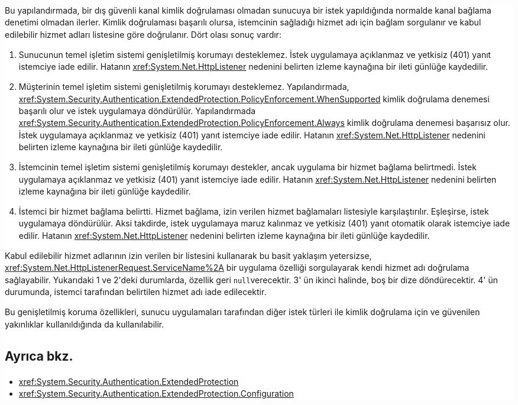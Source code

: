  Bu yapılandırmada, bir dış güvenli kanal kimlik doğrulaması olmadan sunucuya bir istek yapıldığında normalde kanal bağlama denetimi olmadan ilerler. Kimlik doğrulaması başarılı olursa, istemcinin sağladığı hizmet adı için bağlam sorgulanır ve kabul edilebilir hizmet adları listesine göre doğrulanır. Dört olası sonuç vardır:  
  
1. Sunucunun temel işletim sistemi genişletilmiş korumayı desteklemez. İstek uygulamaya açıklanmaz ve yetkisiz (401) yanıt istemciye iade edilir. Hatanın <xref:System.Net.HttpListener> nedenini belirten izleme kaynağına bir ileti günlüğe kaydedilir.  
  
2. Müşterinin temel işletim sistemi genişletilmiş korumayı desteklemez. Yapılandırmada, <xref:System.Security.Authentication.ExtendedProtection.PolicyEnforcement.WhenSupported> kimlik doğrulama denemesi başarılı olur ve istek uygulamaya döndürülür. Yapılandırmada <xref:System.Security.Authentication.ExtendedProtection.PolicyEnforcement.Always> kimlik doğrulama denemesi başarısız olur. İstek uygulamaya açıklanmaz ve yetkisiz (401) yanıt istemciye iade edilir. Hatanın <xref:System.Net.HttpListener> nedenini belirten izleme kaynağına bir ileti günlüğe kaydedilir.  
  
3. İstemcinin temel işletim sistemi genişletilmiş korumayı destekler, ancak uygulama bir hizmet bağlama belirtmedi. İstek uygulamaya açıklanmaz ve yetkisiz (401) yanıt istemciye iade edilir. Hatanın <xref:System.Net.HttpListener> nedenini belirten izleme kaynağına bir ileti günlüğe kaydedilir.  
  
4. İstemci bir hizmet bağlama belirtti. Hizmet bağlama, izin verilen hizmet bağlamaları listesiyle karşılaştırılır. Eşleşirse, istek uygulamaya döndürülür. Aksi takdirde, istek uygulamaya maruz kalınmaz ve yetkisiz (401) yanıt otomatik olarak istemciye iade edilir. Hatanın <xref:System.Net.HttpListener> nedenini belirten izleme kaynağına bir ileti günlüğe kaydedilir.  
  
 Kabul edilebilir hizmet adlarının izin verilen bir listesini kullanarak bu basit yaklaşım yetersizse, <xref:System.Net.HttpListenerRequest.ServiceName%2A> bir uygulama özelliği sorgulayarak kendi hizmet adı doğrulama sağlayabilir. Yukarıdaki 1 ve 2'deki durumlarda, özellik geri `null`verecektir. 3' ün ikinci halinde, boş bir dize döndürecektir. 4' ün durumunda, istemci tarafından belirtilen hizmet adı iade edilecektir.  
  
 Bu genişletilmiş koruma özellikleri, sunucu uygulamaları tarafından diğer istek türleri ile kimlik doğrulama için ve güvenilen yakınlıklar kullanıldığında da kullanılabilir.  
  
## <a name="see-also"></a>Ayrıca bkz.

- <xref:System.Security.Authentication.ExtendedProtection>
- <xref:System.Security.Authentication.ExtendedProtection.Configuration>
